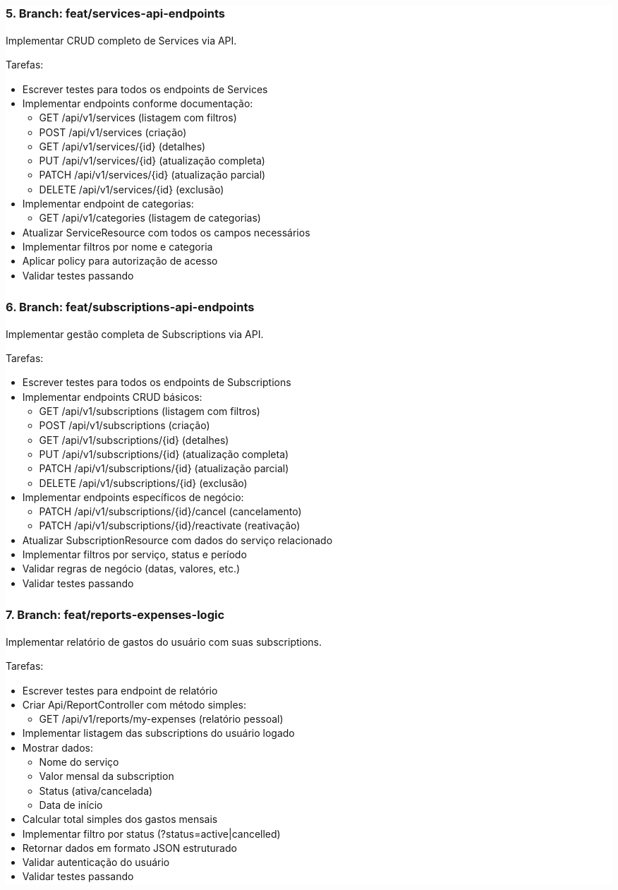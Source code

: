 ### 5. Branch: feat/services-api-endpoints
Implementar CRUD completo de Services via API.

Tarefas:
- Escrever testes para todos os endpoints de Services
- Implementar endpoints conforme documentação:
  - GET /api/v1/services (listagem com filtros)
  - POST /api/v1/services (criação)
  - GET /api/v1/services/{id} (detalhes)
  - PUT /api/v1/services/{id} (atualização completa)
  - PATCH /api/v1/services/{id} (atualização parcial)
  - DELETE /api/v1/services/{id} (exclusão)
- Implementar endpoint de categorias:
  - GET /api/v1/categories (listagem de categorias)
- Atualizar ServiceResource com todos os campos necessários
- Implementar filtros por nome e categoria
- Aplicar policy para autorização de acesso
- Validar testes passando

### 6. Branch: feat/subscriptions-api-endpoints
Implementar gestão completa de Subscriptions via API.

Tarefas:
- Escrever testes para todos os endpoints de Subscriptions
- Implementar endpoints CRUD básicos:
  - GET /api/v1/subscriptions (listagem com filtros)
  - POST /api/v1/subscriptions (criação)
  - GET /api/v1/subscriptions/{id} (detalhes)
  - PUT /api/v1/subscriptions/{id} (atualização completa)
  - PATCH /api/v1/subscriptions/{id} (atualização parcial)
  - DELETE /api/v1/subscriptions/{id} (exclusão)
- Implementar endpoints específicos de negócio:
  - PATCH /api/v1/subscriptions/{id}/cancel (cancelamento)
  - PATCH /api/v1/subscriptions/{id}/reactivate (reativação)
- Atualizar SubscriptionResource com dados do serviço relacionado
- Implementar filtros por serviço, status e período
- Validar regras de negócio (datas, valores, etc.)
- Validar testes passando

### 7. Branch: feat/reports-expenses-logic
Implementar relatório de gastos do usuário com suas subscriptions.

Tarefas:
- Escrever testes para endpoint de relatório
- Criar Api/ReportController com método simples:
  - GET /api/v1/reports/my-expenses (relatório pessoal)
- Implementar listagem das subscriptions do usuário logado
- Mostrar dados:
  - Nome do serviço
  - Valor mensal da subscription
  - Status (ativa/cancelada)
  - Data de início
- Calcular total simples dos gastos mensais
- Implementar filtro por status (?status=active|cancelled)
- Retornar dados em formato JSON estruturado
- Validar autenticação do usuário
- Validar testes passando

